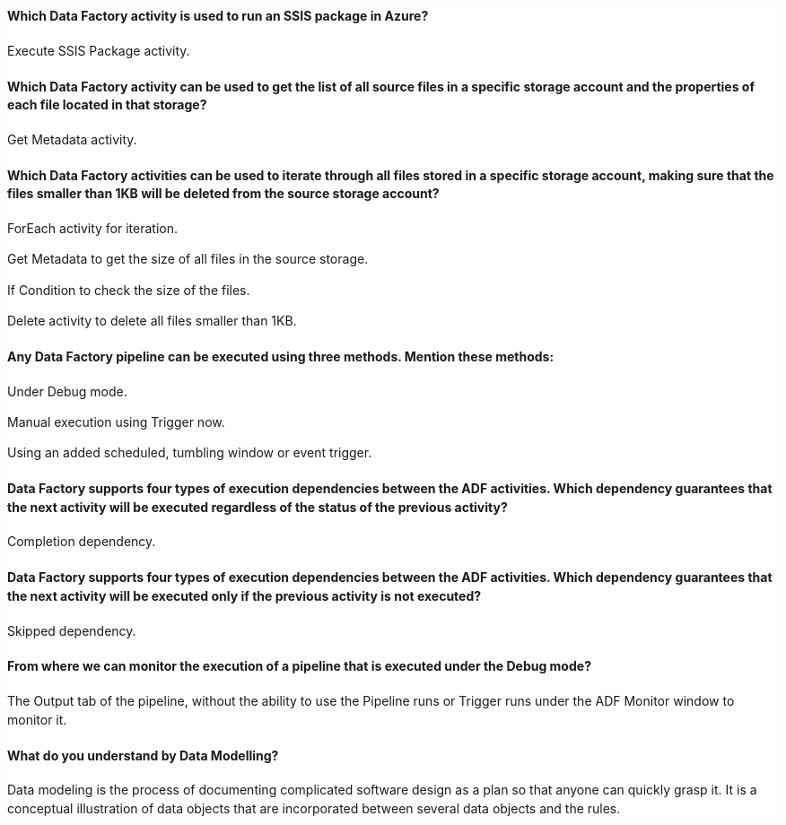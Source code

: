 #### Which Data Factory activity is used to run an SSIS package in Azure?

Execute SSIS Package activity.

#### Which Data Factory activity can be used to get the list of all source files in a specific storage account and the properties of each file located in that storage?

Get Metadata activity.

#### Which Data Factory activities can be used to iterate through all files stored in a specific storage account, making sure that the files smaller than 1KB will be deleted from the source storage account?

ForEach activity for iteration.

Get Metadata to get the size of all files in the source storage.

If Condition to check the size of the files.

Delete activity to delete all files smaller than 1KB.

#### Any Data Factory pipeline can be executed using three methods. Mention these methods:

Under Debug mode.

Manual execution using Trigger now.

Using an added scheduled, tumbling window or event trigger.

#### Data Factory supports four types of execution dependencies between the ADF activities. Which dependency guarantees that the next activity will be executed regardless of the status of the previous activity?

Completion dependency.

#### Data Factory supports four types of execution dependencies between the ADF activities. Which dependency guarantees that the next activity will be executed only if the previous activity is not executed?

Skipped dependency.

#### From where we can monitor the execution of a pipeline that is executed under the Debug mode?

The Output tab of the pipeline, without the ability to use the Pipeline runs or Trigger runs under the ADF Monitor window to monitor it.

#### What do you understand by Data Modelling?

Data modeling is the process of documenting complicated software design as a plan so that anyone can quickly grasp it. It is a conceptual illustration of data objects that are incorporated between several data objects and the rules.
